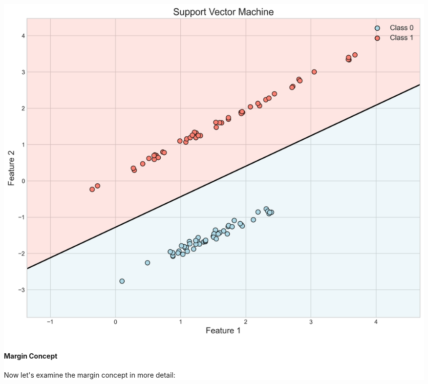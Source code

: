 ![SVM Basic Decision Boundary](../Images/L4_4_Quiz_5/svm.png)

#### Margin Concept
Now let's examine the margin concept in more detail:
